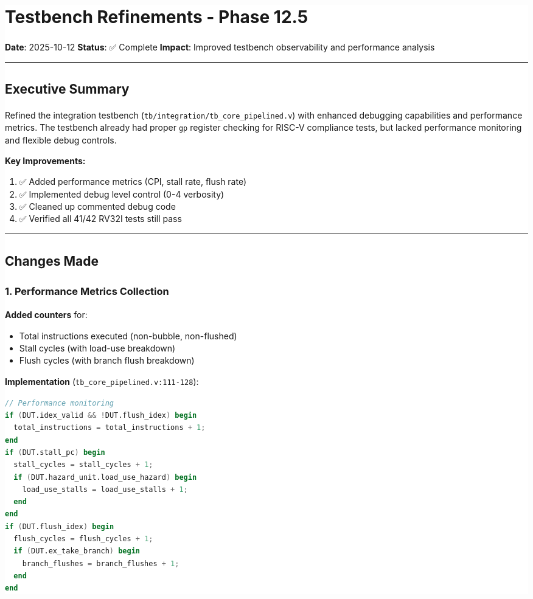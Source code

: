 # Testbench Refinements - Phase 12.5

**Date**: 2025-10-12
**Status**: ✅ Complete
**Impact**: Improved testbench observability and performance analysis

---

## Executive Summary

Refined the integration testbench (`tb/integration/tb_core_pipelined.v`) with enhanced debugging capabilities and performance metrics. The testbench already had proper `gp` register checking for RISC-V compliance tests, but lacked performance monitoring and flexible debug controls.

**Key Improvements:**
1. ✅ Added performance metrics (CPI, stall rate, flush rate)
2. ✅ Implemented debug level control (0-4 verbosity)
3. ✅ Cleaned up commented debug code
4. ✅ Verified all 41/42 RV32I tests still pass

---

## Changes Made

### 1. Performance Metrics Collection

**Added counters** for:
- Total instructions executed (non-bubble, non-flushed)
- Stall cycles (with load-use breakdown)
- Flush cycles (with branch flush breakdown)

**Implementation** (`tb_core_pipelined.v:111-128`):
```verilog
// Performance monitoring
if (DUT.idex_valid && !DUT.flush_idex) begin
  total_instructions = total_instructions + 1;
end
if (DUT.stall_pc) begin
  stall_cycles = stall_cycles + 1;
  if (DUT.hazard_unit.load_use_hazard) begin
    load_use_stalls = load_use_stalls + 1;
  end
end
if (DUT.flush_idex) begin
  flush_cycles = flush_cycles + 1;
  if (DUT.ex_take_branch) begin
    branch_flushes = branch_flushes + 1;
  end
end
```
